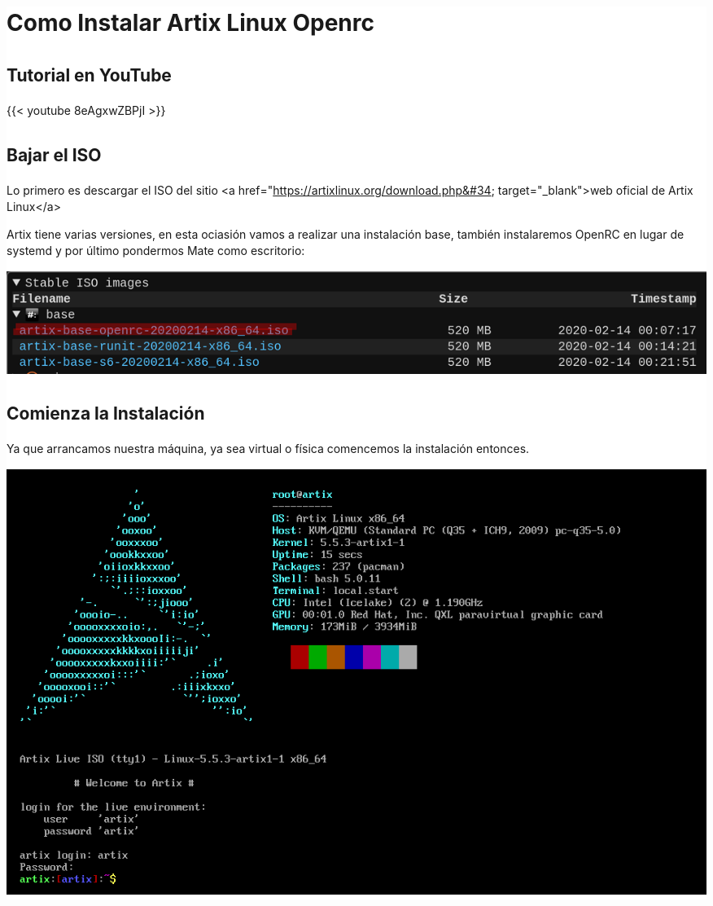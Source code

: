 # Como Instalar Artix Linux Openrc

## Tutorial en YouTube

{{&lt; youtube 8eAgxwZBPjI &gt;}}
## Bajar el ISO

Lo primero es descargar el ISO del sitio &lt;a href=&#34;https://artixlinux.org/download.php&#34; target=&#34;_blank&#34;&gt;web oficial de Artix Linux&lt;/a&gt;

Artix tiene varias versiones, en esta ociasión vamos a realizar una instalación base, también instalaremos OpenRC en lugar de systemd y por último pondermos Mate como escritorio:

![descarga el ISO que dice &#34;openrc&#34;](/images/posts/artix-mate/download.png)
## Comienza la Instalación

Ya que arrancamos nuestra máquina, ya sea virtual o física comencemos la instalación entonces.

![Artix Pantalla Inicial](/images/posts/artix-mate/login-screen.png)
